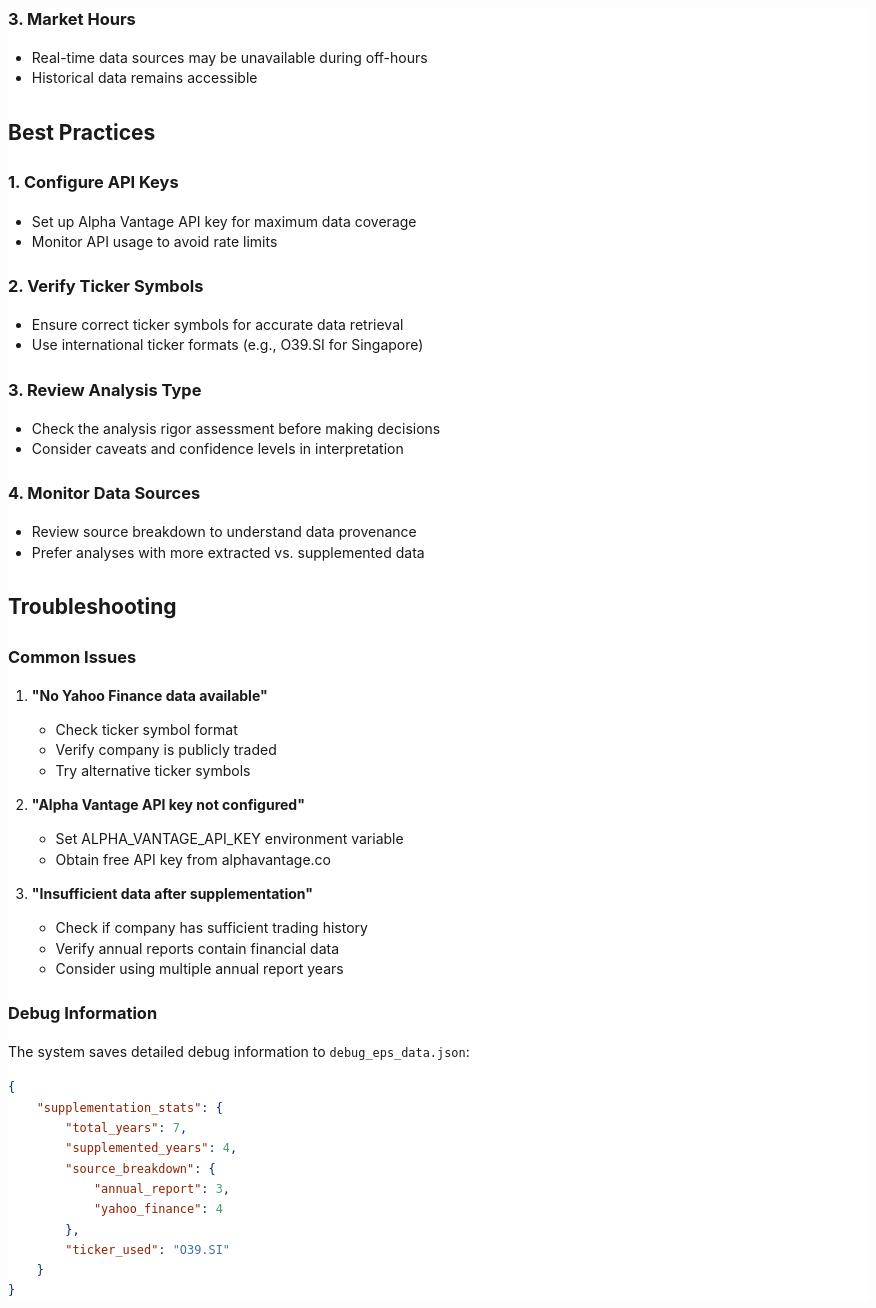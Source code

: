 ### 3. **Market Hours**
- Real-time data sources may be unavailable during off-hours
- Historical data remains accessible

## Best Practices

### 1. **Configure API Keys**
- Set up Alpha Vantage API key for maximum data coverage
- Monitor API usage to avoid rate limits

### 2. **Verify Ticker Symbols**
- Ensure correct ticker symbols for accurate data retrieval
- Use international ticker formats (e.g., O39.SI for Singapore)

### 3. **Review Analysis Type**
- Check the analysis rigor assessment before making decisions
- Consider caveats and confidence levels in interpretation

### 4. **Monitor Data Sources**
- Review source breakdown to understand data provenance
- Prefer analyses with more extracted vs. supplemented data

## Troubleshooting

### Common Issues

1. **"No Yahoo Finance data available"**
   - Check ticker symbol format
   - Verify company is publicly traded
   - Try alternative ticker symbols

2. **"Alpha Vantage API key not configured"**
   - Set ALPHA_VANTAGE_API_KEY environment variable
   - Obtain free API key from alphavantage.co

3. **"Insufficient data after supplementation"**
   - Check if company has sufficient trading history
   - Verify annual reports contain financial data
   - Consider using multiple annual report years

### Debug Information
The system saves detailed debug information to `debug_eps_data.json`:
```json
{
    "supplementation_stats": {
        "total_years": 7,
        "supplemented_years": 4,
        "source_breakdown": {
            "annual_report": 3,
            "yahoo_finance": 4
        },
        "ticker_used": "O39.SI"
    }
}
```
